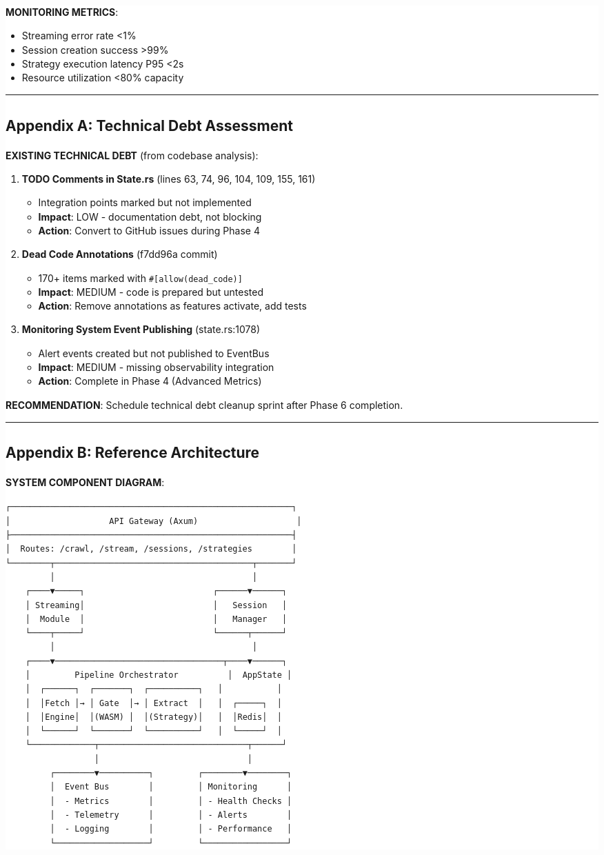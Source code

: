 **MONITORING METRICS**:
- Streaming error rate <1%
- Session creation success >99%
- Strategy execution latency P95 <2s
- Resource utilization <80% capacity

---

## Appendix A: Technical Debt Assessment

**EXISTING TECHNICAL DEBT** (from codebase analysis):

1. **TODO Comments in State.rs** (lines 63, 74, 96, 104, 109, 155, 161)
   - Integration points marked but not implemented
   - **Impact**: LOW - documentation debt, not blocking
   - **Action**: Convert to GitHub issues during Phase 4

2. **Dead Code Annotations** (f7dd96a commit)
   - 170+ items marked with `#[allow(dead_code)]`
   - **Impact**: MEDIUM - code is prepared but untested
   - **Action**: Remove annotations as features activate, add tests

3. **Monitoring System Event Publishing** (state.rs:1078)
   - Alert events created but not published to EventBus
   - **Impact**: MEDIUM - missing observability integration
   - **Action**: Complete in Phase 4 (Advanced Metrics)

**RECOMMENDATION**: Schedule technical debt cleanup sprint after Phase 6 completion.

---

## Appendix B: Reference Architecture

**SYSTEM COMPONENT DIAGRAM**:

```
┌─────────────────────────────────────────────────────────┐
│                    API Gateway (Axum)                    │
├─────────────────────────────────────────────────────────┤
│  Routes: /crawl, /stream, /sessions, /strategies        │
└────────┬────────────────────────────────────────┬───────┘
         │                                        │
    ┌────▼─────┐                          ┌──────▼──────┐
    │ Streaming│                          │   Session   │
    │  Module  │                          │   Manager   │
    └────┬─────┘                          └──────┬──────┘
         │                                        │
    ┌────▼──────────────────────────────────┬────▼──────┐
    │         Pipeline Orchestrator          │  AppState │
    │  ┌──────┐  ┌───────┐  ┌──────────┐   │           │
    │  │Fetch │→ │ Gate  │→ │ Extract  │   │  ┌─────┐  │
    │  │Engine│  │(WASM) │  │(Strategy)│   │  │Redis│  │
    │  └──────┘  └───────┘  └──────────┘   │  └─────┘  │
    └─────────────┬──────────────────────────────┬──────┘
                  │                              │
         ┌────────▼──────────┐         ┌────────▼────────┐
         │  Event Bus        │         │ Monitoring      │
         │  - Metrics        │         │ - Health Checks │
         │  - Telemetry      │         │ - Alerts        │
         │  - Logging        │         │ - Performance   │
         └───────────────────┘         └─────────────────┘
```
